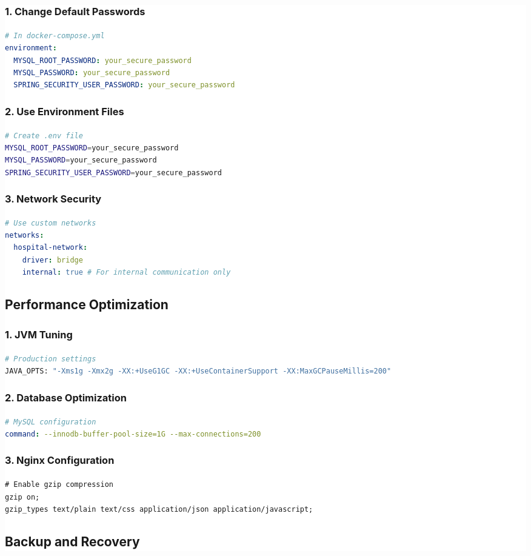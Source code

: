 ### 1. Change Default Passwords

```yaml
# In docker-compose.yml
environment:
  MYSQL_ROOT_PASSWORD: your_secure_password
  MYSQL_PASSWORD: your_secure_password
  SPRING_SECURITY_USER_PASSWORD: your_secure_password
```

### 2. Use Environment Files

```bash
# Create .env file
MYSQL_ROOT_PASSWORD=your_secure_password
MYSQL_PASSWORD=your_secure_password
SPRING_SECURITY_USER_PASSWORD=your_secure_password
```

### 3. Network Security

```yaml
# Use custom networks
networks:
  hospital-network:
    driver: bridge
    internal: true # For internal communication only
```

## Performance Optimization

### 1. JVM Tuning

```bash
# Production settings
JAVA_OPTS: "-Xms1g -Xmx2g -XX:+UseG1GC -XX:+UseContainerSupport -XX:MaxGCPauseMillis=200"
```

### 2. Database Optimization

```yaml
# MySQL configuration
command: --innodb-buffer-pool-size=1G --max-connections=200
```

### 3. Nginx Configuration

```nginx
# Enable gzip compression
gzip on;
gzip_types text/plain text/css application/json application/javascript;
```

## Backup and Recovery
